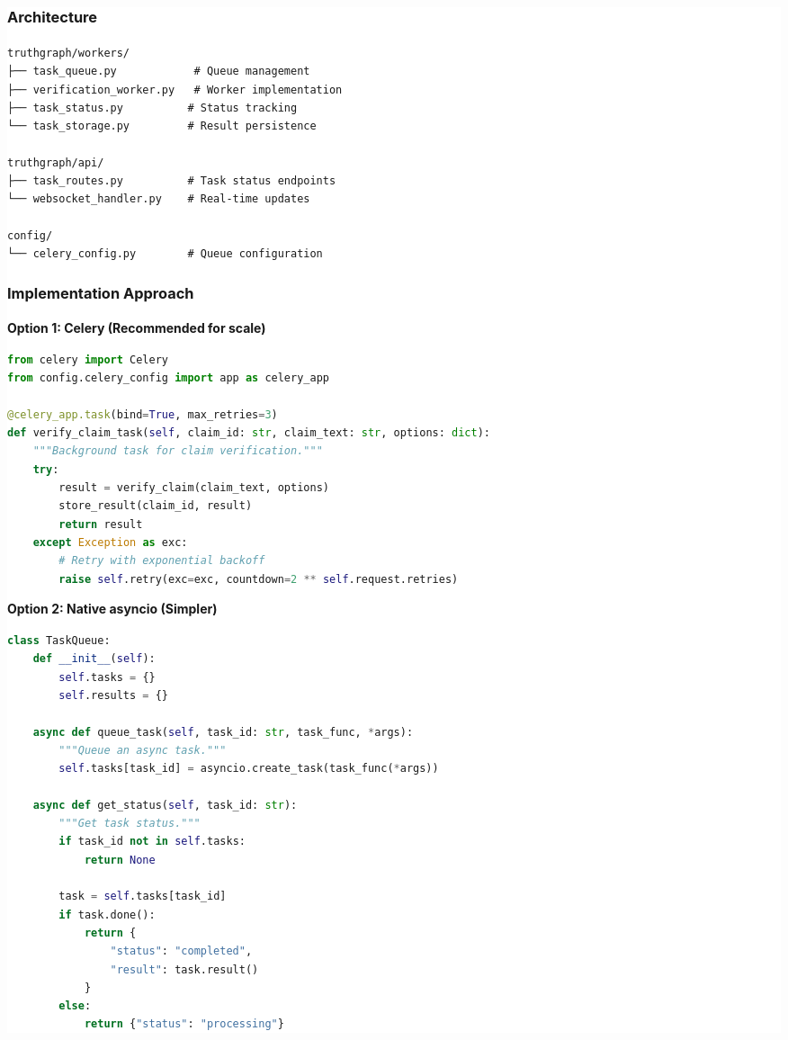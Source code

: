 ### Architecture

```text
truthgraph/workers/
├── task_queue.py            # Queue management
├── verification_worker.py   # Worker implementation
├── task_status.py          # Status tracking
└── task_storage.py         # Result persistence

truthgraph/api/
├── task_routes.py          # Task status endpoints
└── websocket_handler.py    # Real-time updates

config/
└── celery_config.py        # Queue configuration
```

### Implementation Approach

**Option 1: Celery (Recommended for scale)**

```python
from celery import Celery
from config.celery_config import app as celery_app

@celery_app.task(bind=True, max_retries=3)
def verify_claim_task(self, claim_id: str, claim_text: str, options: dict):
    """Background task for claim verification."""
    try:
        result = verify_claim(claim_text, options)
        store_result(claim_id, result)
        return result
    except Exception as exc:
        # Retry with exponential backoff
        raise self.retry(exc=exc, countdown=2 ** self.request.retries)
```

**Option 2: Native asyncio (Simpler)**

```python
class TaskQueue:
    def __init__(self):
        self.tasks = {}
        self.results = {}

    async def queue_task(self, task_id: str, task_func, *args):
        """Queue an async task."""
        self.tasks[task_id] = asyncio.create_task(task_func(*args))

    async def get_status(self, task_id: str):
        """Get task status."""
        if task_id not in self.tasks:
            return None

        task = self.tasks[task_id]
        if task.done():
            return {
                "status": "completed",
                "result": task.result()
            }
        else:
            return {"status": "processing"}
```
